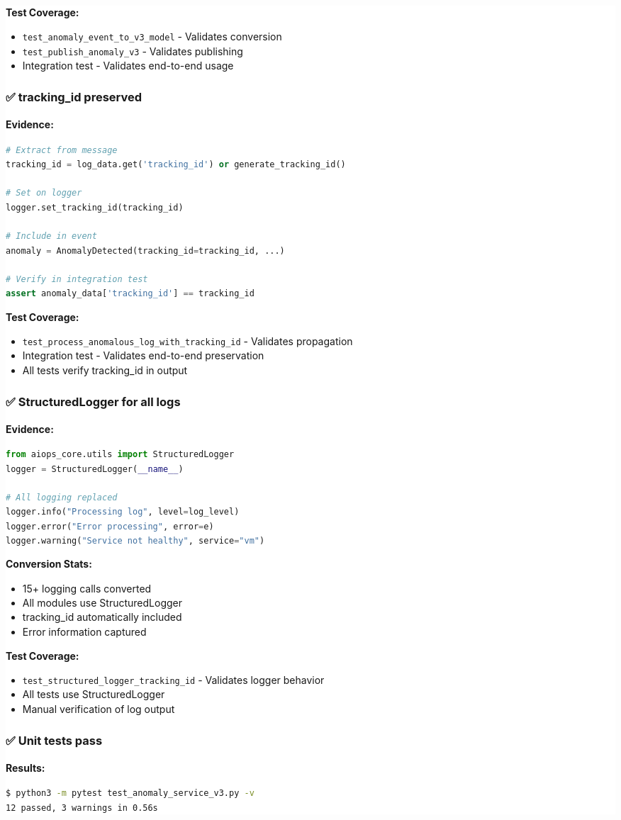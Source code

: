 **Test Coverage:**
- `test_anomaly_event_to_v3_model` - Validates conversion
- `test_publish_anomaly_v3` - Validates publishing
- Integration test - Validates end-to-end usage

### ✅ tracking_id preserved

**Evidence:**
```python
# Extract from message
tracking_id = log_data.get('tracking_id') or generate_tracking_id()

# Set on logger
logger.set_tracking_id(tracking_id)

# Include in event
anomaly = AnomalyDetected(tracking_id=tracking_id, ...)

# Verify in integration test
assert anomaly_data['tracking_id'] == tracking_id
```

**Test Coverage:**
- `test_process_anomalous_log_with_tracking_id` - Validates propagation
- Integration test - Validates end-to-end preservation
- All tests verify tracking_id in output

### ✅ StructuredLogger for all logs

**Evidence:**
```python
from aiops_core.utils import StructuredLogger
logger = StructuredLogger(__name__)

# All logging replaced
logger.info("Processing log", level=log_level)
logger.error("Error processing", error=e)
logger.warning("Service not healthy", service="vm")
```

**Conversion Stats:**
- 15+ logging calls converted
- All modules use StructuredLogger
- tracking_id automatically included
- Error information captured

**Test Coverage:**
- `test_structured_logger_tracking_id` - Validates logger behavior
- All tests use StructuredLogger
- Manual verification of log output

### ✅ Unit tests pass

**Results:**
```bash
$ python3 -m pytest test_anomaly_service_v3.py -v
12 passed, 3 warnings in 0.56s
```
